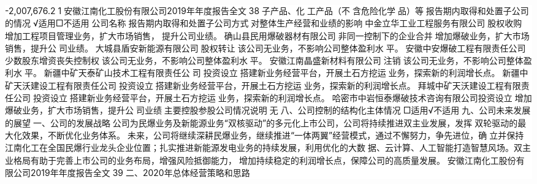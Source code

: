 -2,007,676.2
1
安徽江南化工股份有限公司2019年年度报告全文
38
子产品、化
工产品（不
含危险化学
品）等
报告期内取得和处置子公司的情况
√适用□不适用
公司名称
报告期内取得和处置子公司方式
对整体生产经营和业绩的影响
中金立华工业工程服务有限公司
股权收购
增加工程项目管理业务，扩大市场销售，
提升公司业绩。
确山县民用爆破器材有限公司
非同一控制下的企业合并
增加爆破业务，扩大市场销售，提升公
司业绩。
大城县盾安新能源有限公司
股权转让
该公司无业务，不影响公司整体盈利水
平。
安徽中安爆破工程有限责任公司
少数股东增资丧失控制权
该公司无业务，不影响公司整体盈利水
平。
安徽江南晶盛新材料有限公司
注销
该公司无业务，不影响公司整体盈利水
平。
新疆中矿天泰矿山技术工程有限责任公
司
投资设立
搭建新业务经营平台，开展土石方挖运
业务，探索新的利润增长点。
新疆中矿天沃建设工程有限责任公司
投资设立
搭建新业务经营平台，开展土石方挖运
业务，探索新的利润增长点。
拜城中矿天沃建设工程有限责任公司
投资设立
搭建新业务经营平台，开展土石方挖运
业务，探索新的利润增长点。
哈密市中岩恒泰爆破技术咨询有限公司投资设立
增加爆破业务，扩大市场销售，提升公
司业绩
主要控股参股公司情况说明
无
八、公司控制的结构化主体情况
□适用√不适用
九、公司未来发展的展望
一、公司的发展战略
公司为民爆业务及新能源业务“双核驱动”的多元化上市公司，公司将持续推进双主业发展，发挥
双轮驱动的最大化效果，不断优化业务体系。
未来，公司将继续深耕民爆业务，继续推进“一体两翼”经营模式，通过不懈努力，争先进位，确
立并保持江南化工在全国民爆行业龙头企业位置；扎实推进新能源发电业务的持续发展，利用优化的大数
据、云计算、人工智能打造智慧风场。双主业格局有助于完善上市公司的业务布局，增强风险抵御能力，
增加持续稳定的利润增长点，保障公司的高质量发展。
安徽江南化工股份有限公司2019年年度报告全文
39
二、2020年总体经营策略和思路